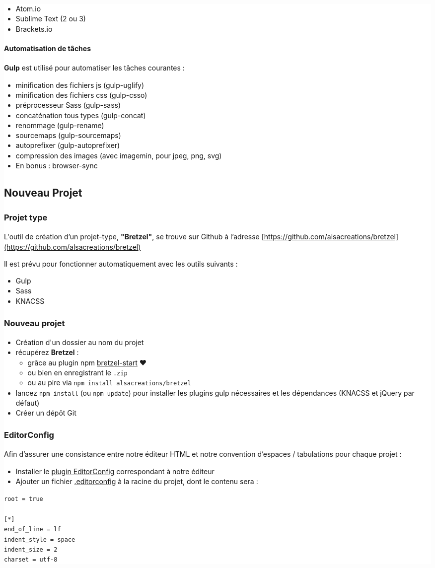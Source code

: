 * Atom.io
* Sublime Text (2 ou 3)
* Brackets.io

#### Automatisation de tâches

**Gulp** est utilisé pour automatiser les tâches courantes :

* minification des fichiers js (gulp-uglify)
* minification des fichiers css (gulp-csso)
* préprocesseur Sass (gulp-sass)
* concaténation tous types (gulp-concat)
* renommage (gulp-rename)
* sourcemaps (gulp-sourcemaps)
* autoprefixer (gulp-autoprefixer)
* compression des images (avec imagemin, pour jpeg, png, svg)
* En bonus : browser-sync

## Nouveau Projet

### Projet type

L'outil de création d’un projet-type, **"Bretzel"**, se trouve sur Github à l’adresse [https://github.com/alsacreations/bretzel](https://github.com/alsacreations/bretzel)

Il est prévu pour fonctionner automatiquement avec les outils suivants :

* Gulp
* Sass
* KNACSS

### Nouveau projet

* Création d'un dossier au nom du projet
* récupérez **Bretzel** :
    * grâce au plugin npm [bretzel-start](https://github.com/alsacreations/bretzel-start) ❤
    * ou bien en enregistrant le `.zip`
    * ou au pire via `npm install alsacreations/bretzel`
* lancez `npm install` (ou `npm update`) pour installer les plugins gulp nécessaires et les dépendances (KNACSS et jQuery par défaut)
* Créer un dépôt Git

### EditorConfig

Afin d’assurer une consistance entre notre éditeur HTML et notre convention d’espaces / tabulations pour chaque projet :

* Installer le [plugin EditorConfig](http://editorconfig.org/#download) correspondant à notre éditeur
* Ajouter un fichier [.editorconfig](http://editorconfig.org/) à la racine du projet, dont le contenu sera :

```
root = true

[*]
end_of_line = lf
indent_style = space
indent_size = 2
charset = utf-8
```
